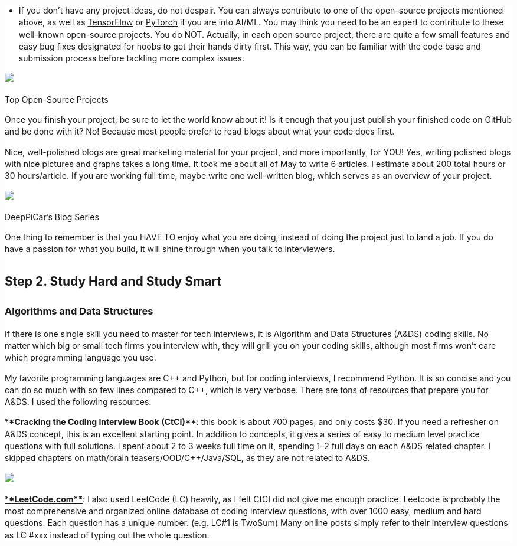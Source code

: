 -   If you don’t have any project ideas, do not despair. You can always contribute to one of the open-source projects mentioned above, as well as [TensorFlow][15] or [PyTorch][16] if you are into AI/ML. You may think you need to be an expert to contribute to these well-known open-source projects. You do NOT. Actually, in each open source project, there are quite a few small features and easy bug fixes designated for noobs to get their hands dirty first. This way, you can be familiar with the code base and submission process before tackling more complex issues.

![](https://miro.medium.com/max/1688/0*Ch5vkdlhxP1uRsbe.png)

Top Open-Source Projects

Once you finish your project, be sure to let the world know about it! Is it enough that you just publish your finished code on GitHub and be done with it? No! Because most people prefer to read blogs about what your code does first.

Nice, well-polished blogs are great marketing material for your project, and more importantly, for YOU! Yes, writing polished blogs with nice pictures and graphs takes a long time. It took me about all of May to write 6 articles. I estimate about 200 total hours or 30 hours/article. If you are working full time, maybe write one well-written blog, which serves as an overview of your project.

![](https://miro.medium.com/max/1080/1*blXkdzZ0Z2T9cezJmmX96g.png)

DeepPiCar’s Blog Series

One thing to remember is that you HAVE TO enjoy what you are doing, instead of doing the project just to land a job. If you do have a passion for what you build, it will shine through when you talk to interviewers.

## Step 2. Study Hard and Study Smart

### Algorithms and Data Structures

If there is one single skill you need to master for tech interviews, it is Algorithm and Data Structures (A&DS) coding skills. No matter which big or small tech firms you interview with, they will grill you on your coding skills, although most firms won’t care which programming language you use.

My favorite programming languages are C++ and Python, but for coding interviews, I recommend Python. It is so concise and you can do so much with so few lines compared to C++, which is very verbose. There are tons of resources that prepare you for A&DS. I used the following resources:

[\***\*Cracking the Coding Interview Book** **(CtCI)\*\***][17]: this book is about 700 pages, and only costs \$30. If you need a refresher on A&DS concept, this is an excellent starting point. In addition to concepts, it gives a series of easy to medium level practice questions with full solutions. I spent about 2 to 3 weeks full time on it, spending 1–2 full days on each A&DS related chapter. I skipped chapters on math/brain teasers/OOD/C++/Java/SQL, as they are not related to A&DS.

![](https://miro.medium.com/max/350/0*AGWwwLapmQvGVQ6o.jpg)

[\***\*LeetCode.com\*\***][18]: I also used LeetCode (LC) heavily, as I felt CtCI did not give me enough practice. Leetcode is probably the most comprehensive and organized online database of coding interview questions, with over 1000 easy, medium and hard questions. Each question has a unique number. (e.g. LC#1 is TwoSum) Many online posts simply refer to their interview questions as LC #xxx instead of typing out the whole question.


[1]: https://www.linkedin.com/in/dctian
[2]: https://www.linkedin.com/in/dctian
[3]: https://towardsdatascience.com/tagged/deep-pi-car
[4]: https://reactjs.org/
[5]: https://angular.io/
[6]: http://cassandra.apache.org/
[7]: https://zookeeper.apache.org/
[8]: https://memcached.org/
[9]: https://www.elastic.co/webinars/getting-started-elasticsearch
[10]: https://arxiv.org/abs/1512.02325
[11]: https://towardsdatascience.com/deeppicar-part-1-102e03c83f2c?source=---------5-----------------------
[12]: https://www.raspberrypi.org/products/raspberry-pi-4-model-b/
[13]: https://developer.nvidia.com/embedded/jetson-nano-developer-kit
[14]: https://www.sparkfun.com/products/15365
[15]: http://tensorflow.org/
[16]: http://pytorch.org/
[17]: https://amzn.to/2LLxmSm
[18]: http://leetcode.com/
[19]: https://www.youtube.com/watch?v=l3hda49XcDE&list=PLrmLmBdmIlpuE5GEMDXWf0PWbBD9Ga1lO
[20]: https://amzn.to/2LLxmSm
[21]: http://youtube.com/watch?v=quLrc3PbuIw&list=PLMCXHnjXnTnvo6alSjVkgxV-VH6EPyvoX
[22]: https://www.youtube.com/watch?v=UzLMhqg3_Wc&list=PLrmLmBdmIlps7GJJWW9I7N0P0rB0C3eY2
[23]: https://triplebyte.com/iv/Wzwz8pq/cp/header
[24]: http://deeplearning.ai/
[25]: https://triplebyte.com/iv/Wzwz8pq/cp/header
[26]: https://www.apple.com/siri/
[27]: https://zoox.com/
[28]: https://determined.ai/
[29]: https://triplebyte.com/iv/Wzwz8pq/cp/header
[30]: http://deeplearning.ai/
[31]: http://workera.ai/
[32]: http://workera.ai/
[33]: http://pinterest.com/
[34]: http://scale.ai/
[35]: https://workera.ai/candidates/
[36]: http://glassdoor.com/
[37]: https://leetcode.com/
[38]: http://scale.ai/
[39]: https://www.youtube.com/watch?v=l3hda49XcDE&list=PLrmLmBdmIlpuE5GEMDXWf0PWbBD9Ga1lO
[40]: http://levels.fyi/
[41]: https://censusreporter.org/profiles/31400US4186041884-san-francisco-redwood-city-south-san-francisco-ca-metro-division/
[42]: https://censusreporter.org/profiles/31000us35620-new-york-newark-jersey-city-ny-nj-pa-metro-area/
[43]: https://www.forbes.com/sites/neilpatel/2015/01/16/90-of-startups-will-fail-heres-what-you-need-to-know-about-the-10/#35d103c06679
[44]: https://www.investopedia.com/terms/d/diversification.asp
[45]: https://www.investopedia.com/terms/r/riskadjustedreturn.asp
[46]: https://www.teamblind.com/
[47]: https://www.coursera.org/
[48]: http://deeplearning.ai/
[49]: https://www.freecodecamp.org/news/career-switchers-guide-to-your-dream-tech-job/Workera.ai
[50]: https://amzn.to/31O2JBe
[51]: https://www.geeksforgeeks.org/
[52]: https://www.glassdoor.com/index.htm
[53]: https://www.google.com/
[54]: https://www.linkedin.com/in/dctian/
[55]: http://leetcode.com/
[56]: https://levels.fyi/
[57]: http://linkedin.com/
[58]: https://medium.com/
[59]: https://triplebyte.com/iv/Wzwz8pq/cp/header
[60]: https://youtube.com/
